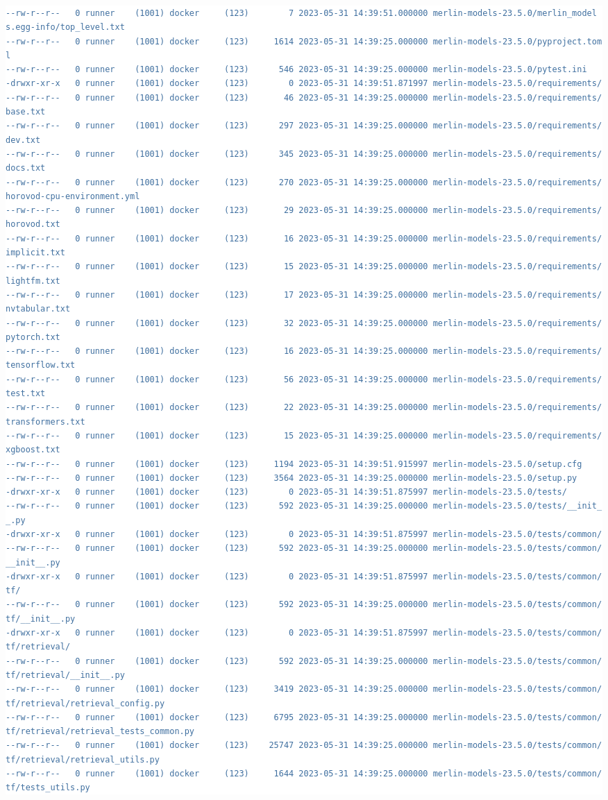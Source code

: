 ```diff
--rw-r--r--   0 runner    (1001) docker     (123)        7 2023-05-31 14:39:51.000000 merlin-models-23.5.0/merlin_models.egg-info/top_level.txt
--rw-r--r--   0 runner    (1001) docker     (123)     1614 2023-05-31 14:39:25.000000 merlin-models-23.5.0/pyproject.toml
--rw-r--r--   0 runner    (1001) docker     (123)      546 2023-05-31 14:39:25.000000 merlin-models-23.5.0/pytest.ini
-drwxr-xr-x   0 runner    (1001) docker     (123)        0 2023-05-31 14:39:51.871997 merlin-models-23.5.0/requirements/
--rw-r--r--   0 runner    (1001) docker     (123)       46 2023-05-31 14:39:25.000000 merlin-models-23.5.0/requirements/base.txt
--rw-r--r--   0 runner    (1001) docker     (123)      297 2023-05-31 14:39:25.000000 merlin-models-23.5.0/requirements/dev.txt
--rw-r--r--   0 runner    (1001) docker     (123)      345 2023-05-31 14:39:25.000000 merlin-models-23.5.0/requirements/docs.txt
--rw-r--r--   0 runner    (1001) docker     (123)      270 2023-05-31 14:39:25.000000 merlin-models-23.5.0/requirements/horovod-cpu-environment.yml
--rw-r--r--   0 runner    (1001) docker     (123)       29 2023-05-31 14:39:25.000000 merlin-models-23.5.0/requirements/horovod.txt
--rw-r--r--   0 runner    (1001) docker     (123)       16 2023-05-31 14:39:25.000000 merlin-models-23.5.0/requirements/implicit.txt
--rw-r--r--   0 runner    (1001) docker     (123)       15 2023-05-31 14:39:25.000000 merlin-models-23.5.0/requirements/lightfm.txt
--rw-r--r--   0 runner    (1001) docker     (123)       17 2023-05-31 14:39:25.000000 merlin-models-23.5.0/requirements/nvtabular.txt
--rw-r--r--   0 runner    (1001) docker     (123)       32 2023-05-31 14:39:25.000000 merlin-models-23.5.0/requirements/pytorch.txt
--rw-r--r--   0 runner    (1001) docker     (123)       16 2023-05-31 14:39:25.000000 merlin-models-23.5.0/requirements/tensorflow.txt
--rw-r--r--   0 runner    (1001) docker     (123)       56 2023-05-31 14:39:25.000000 merlin-models-23.5.0/requirements/test.txt
--rw-r--r--   0 runner    (1001) docker     (123)       22 2023-05-31 14:39:25.000000 merlin-models-23.5.0/requirements/transformers.txt
--rw-r--r--   0 runner    (1001) docker     (123)       15 2023-05-31 14:39:25.000000 merlin-models-23.5.0/requirements/xgboost.txt
--rw-r--r--   0 runner    (1001) docker     (123)     1194 2023-05-31 14:39:51.915997 merlin-models-23.5.0/setup.cfg
--rw-r--r--   0 runner    (1001) docker     (123)     3564 2023-05-31 14:39:25.000000 merlin-models-23.5.0/setup.py
-drwxr-xr-x   0 runner    (1001) docker     (123)        0 2023-05-31 14:39:51.875997 merlin-models-23.5.0/tests/
--rw-r--r--   0 runner    (1001) docker     (123)      592 2023-05-31 14:39:25.000000 merlin-models-23.5.0/tests/__init__.py
-drwxr-xr-x   0 runner    (1001) docker     (123)        0 2023-05-31 14:39:51.875997 merlin-models-23.5.0/tests/common/
--rw-r--r--   0 runner    (1001) docker     (123)      592 2023-05-31 14:39:25.000000 merlin-models-23.5.0/tests/common/__init__.py
-drwxr-xr-x   0 runner    (1001) docker     (123)        0 2023-05-31 14:39:51.875997 merlin-models-23.5.0/tests/common/tf/
--rw-r--r--   0 runner    (1001) docker     (123)      592 2023-05-31 14:39:25.000000 merlin-models-23.5.0/tests/common/tf/__init__.py
-drwxr-xr-x   0 runner    (1001) docker     (123)        0 2023-05-31 14:39:51.875997 merlin-models-23.5.0/tests/common/tf/retrieval/
--rw-r--r--   0 runner    (1001) docker     (123)      592 2023-05-31 14:39:25.000000 merlin-models-23.5.0/tests/common/tf/retrieval/__init__.py
--rw-r--r--   0 runner    (1001) docker     (123)     3419 2023-05-31 14:39:25.000000 merlin-models-23.5.0/tests/common/tf/retrieval/retrieval_config.py
--rw-r--r--   0 runner    (1001) docker     (123)     6795 2023-05-31 14:39:25.000000 merlin-models-23.5.0/tests/common/tf/retrieval/retrieval_tests_common.py
--rw-r--r--   0 runner    (1001) docker     (123)    25747 2023-05-31 14:39:25.000000 merlin-models-23.5.0/tests/common/tf/retrieval/retrieval_utils.py
--rw-r--r--   0 runner    (1001) docker     (123)     1644 2023-05-31 14:39:25.000000 merlin-models-23.5.0/tests/common/tf/tests_utils.py
```
